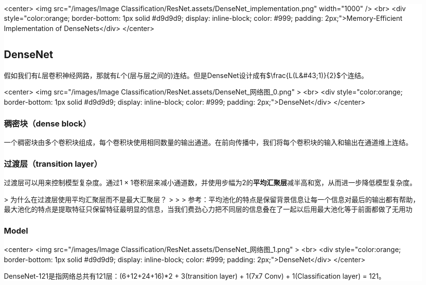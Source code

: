 &lt;center&gt;
&lt;img 
src=&#34;/images/Image Classification/ResNet.assets/DenseNet_implementation.png&#34;  width=&#34;1000&#34; /&gt;
&lt;br&gt;
&lt;div style=&#34;color:orange; border-bottom: 1px solid #d9d9d9;
display: inline-block;
color: #999;
padding: 2px;&#34;&gt;Memory-Efficient Implementation of DenseNets&lt;/div&gt;
&lt;/center&gt;

## DenseNet

假如我们有$L$层卷积神经网路，那就有$L$个(层与层之间的)连结。但是DenseNet设计成有$\frac{L(L&#43;1)}{2}$个连结。

&lt;center&gt;
&lt;img 
src=&#34;/images/Image Classification/ResNet.assets/DenseNet_网络图_0.png&#34;  &gt;
&lt;br&gt;
&lt;div style=&#34;color:orange; border-bottom: 1px solid #d9d9d9;
display: inline-block;
color: #999;
padding: 2px;&#34;&gt;DenseNet&lt;/div&gt;
&lt;/center&gt;

### 稠密块（dense block）

一个稠密块由多个卷积块组成，每个卷积块使用相同数量的输出通道。在前向传播中，我们将每个卷积块的输入和输出在通道维上连结。

### 过渡层（transition layer）

过渡层可以用来控制模型复杂度。通过$1\times1$卷积层来减小通道数，并使用步幅为2的**平均汇聚层**减半高和宽，从而进一步降低模型复杂度。

&gt; 为什么在过渡层使用平均汇聚层而不是最大汇聚层？
&gt;
&gt; &gt; 参考：平均池化的特点是保留背景信息让每一个信息对最后的输出都有帮助，最大池化的特点是提取特征只保留特征最明显的信息，当我们费劲心力把不同层的信息叠在了一起以后用最大池化等于前面都做了无用功

### Model

&lt;center&gt;
&lt;img 
src=&#34;/images/Image Classification/ResNet.assets/DenseNet_网络图_1.png&#34;  &gt;
&lt;br&gt;
&lt;div style=&#34;color:orange; border-bottom: 1px solid #d9d9d9;
display: inline-block;
color: #999;
padding: 2px;&#34;&gt;DenseNet&lt;/div&gt;
&lt;/center&gt;

DenseNet-121是指网络总共有121层：(6&#43;12&#43;24&#43;16)*2 &#43; 3(transition layer) &#43; 1(7x7 Conv) &#43; 1(Classification layer) = 121。
